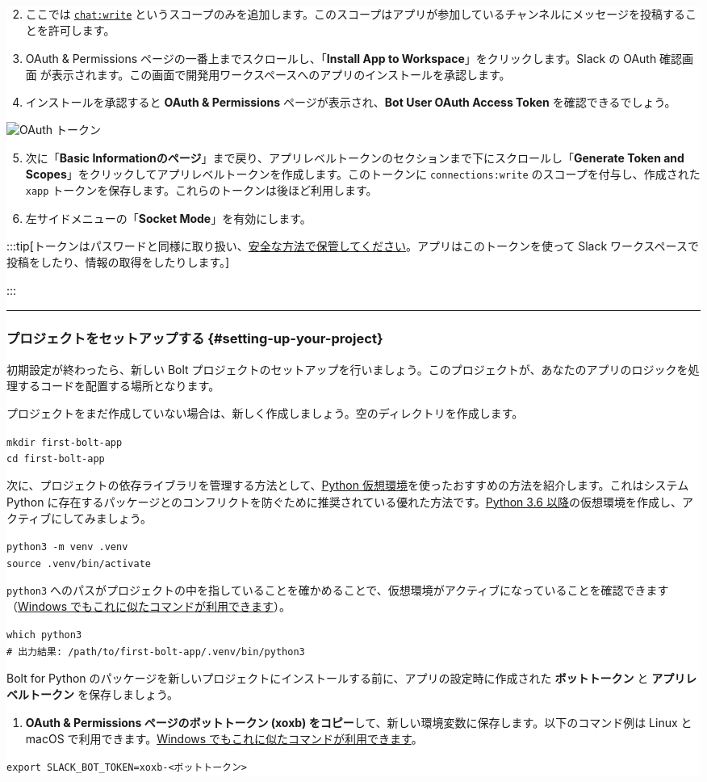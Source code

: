 2. ここでは [`chat:write`](https://docs.slack.dev/reference/scopes/chat.write) というスコープのみを追加します。このスコープはアプリが参加しているチャンネルにメッセージを投稿することを許可します。

3. OAuth & Permissions ページの一番上までスクロールし、「**Install App to Workspace**」をクリックします。Slack の OAuth 確認画面 が表示されます。この画面で開発用ワークスペースへのアプリのインストールを承認します。

4. インストールを承認すると **OAuth & Permissions** ページが表示され、**Bot User OAuth Access Token** を確認できるでしょう。

![OAuth トークン](/img/bolt-python/bot-token.png "ボット用 OAuth トークン")

5. 次に「**Basic Informationのページ**」まで戻り、アプリレベルトークンのセクションまで下にスクロールし「**Generate Token and Scopes**」をクリックしてアプリレベルトークンを作成します。このトークンに `connections:write` のスコープを付与し、作成された `xapp` トークンを保存します。これらのトークンは後ほど利用します。

6. 左サイドメニューの「**Socket Mode**」を有効にします。

:::tip[トークンはパスワードと同様に取り扱い、[安全な方法で保管してください](https://docs.slack.dev/authentication/best-practices-for-security)。アプリはこのトークンを使って Slack ワークスペースで投稿をしたり、情報の取得をしたりします。]

:::

---

### プロジェクトをセットアップする {#setting-up-your-project}
初期設定が終わったら、新しい Bolt プロジェクトのセットアップを行いましょう。このプロジェクトが、あなたのアプリのロジックを処理するコードを配置する場所となります。

プロジェクトをまだ作成していない場合は、新しく作成しましょう。空のディレクトリを作成します。

```shell
mkdir first-bolt-app
cd first-bolt-app
```

次に、プロジェクトの依存ライブラリを管理する方法として、[Python 仮想環境](https://packaging.python.org/guides/installing-using-pip-and-virtual-environments/#creating-a-virtual-environment)を使ったおすすめの方法を紹介します。これはシステム Python に存在するパッケージとのコンフリクトを防ぐために推奨されている優れた方法です。[Python 3.6 以降](https://www.python.org/downloads/)の仮想環境を作成し、アクティブにしてみましょう。

```shell
python3 -m venv .venv
source .venv/bin/activate
```

`python3` へのパスがプロジェクトの中を指していることを確かめることで、仮想環境がアクティブになっていることを確認できます（[Windows でもこれに似たコマンドが利用できます](https://packaging.python.org/guides/installing-using-pip-and-virtual-environments/#activating-a-virtual-environment)）。

```shell
which python3
# 出力結果: /path/to/first-bolt-app/.venv/bin/python3
```

Bolt for Python のパッケージを新しいプロジェクトにインストールする前に、アプリの設定時に作成された **ボットトークン** と **アプリレベルトークン** を保存しましょう。

1. **OAuth & Permissions ページのボットトークン (xoxb) をコピー**して、新しい環境変数に保存します。以下のコマンド例は Linux と macOS で利用できます。[Windows でもこれに似たコマンドが利用できます](https://superuser.com/questions/212150/how-to-set-env-variable-in-windows-cmd-line/212153#212153)。
```shell
export SLACK_BOT_TOKEN=xoxb-<ボットトークン>
```
